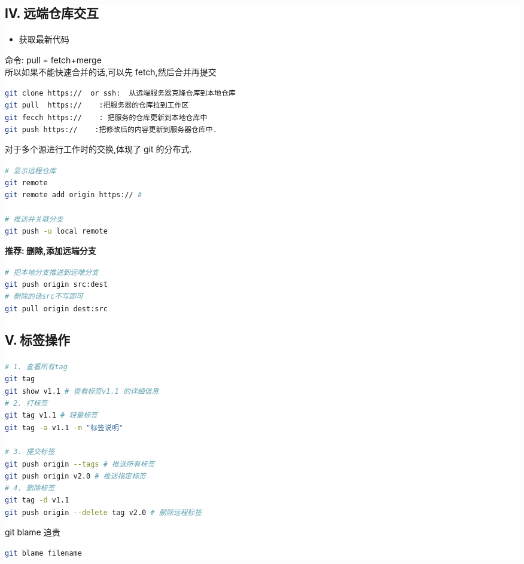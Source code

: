 ## IV. 远端仓库交互

- 获取最新代码

命令: pull = fetch+merge  
 所以如果不能快速合并的话,可以先 fetch,然后合并再提交

```bash
git clone https://  or ssh:  从远端服务器克隆仓库到本地仓库
git pull  https://    :把服务器的仓库拉到工作区
git fecch https://    : 把服务的仓库更新到本地仓库中
git push https://    :把修改后的内容更新到服务器仓库中.
```

对于多个源进行工作时的交换,体现了 git 的分布式.

```bash
# 显示远程仓库
git remote
git remote add origin https:// #

# 推送并关联分支
git push -u local remote
```

**推荐: 删除,添加远端分支**

```bash
# 把本地分支推送到远端分支
git push origin src:dest
# 删除的话src不写即可
git pull origin dest:src
```

## V. 标签操作

```bash
# 1. 查看所有tag
git tag
git show v1.1 # 查看标签v1.1 的详细信息
# 2. 打标签
git tag v1.1 # 轻量标签
git tag -a v1.1 -m "标签说明"

# 3. 提交标签
git push origin --tags # 推送所有标签
git push origin v2.0 # 推送指定标签
# 4. 删除标签
git tag -d v1.1
git push origin --delete tag v2.0 # 删除远程标签
```

git blame 追责

```bash
git blame filename
```
